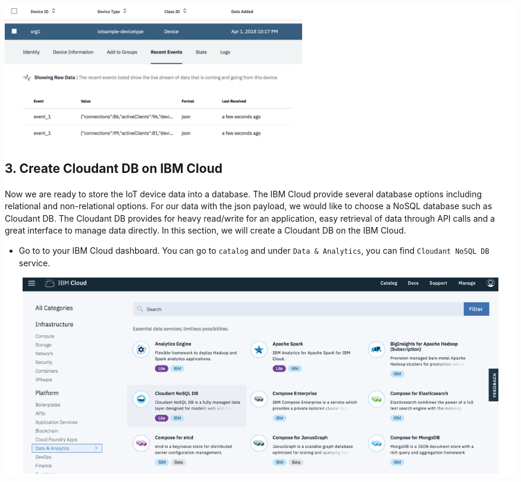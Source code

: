   <img width="500"  src="readme_images/device-events.png">
</p>


## 3. Create Cloudant DB on IBM Cloud

Now we are ready to store the IoT device data into a database.  The IBM Cloud provide several database options including relational and non-relational options.  For our data with the json payload, we would like to choose a NoSQL database such as Cloudant DB. The Cloudant DB provides for heavy read/write for an application, easy retrieval of data through API calls and a great interface to manage data directly. In this section, we will create a Cloudant DB on the IBM Cloud.

* Go to to your IBM Cloud dashboard.  You can go to `catalog` and under `Data & Analytics`, you can find `Cloudant NoSQL DB` service.

<p align="center">
  <img width="800"  src="readme_images/catalog-cloudant.png">
</p>
